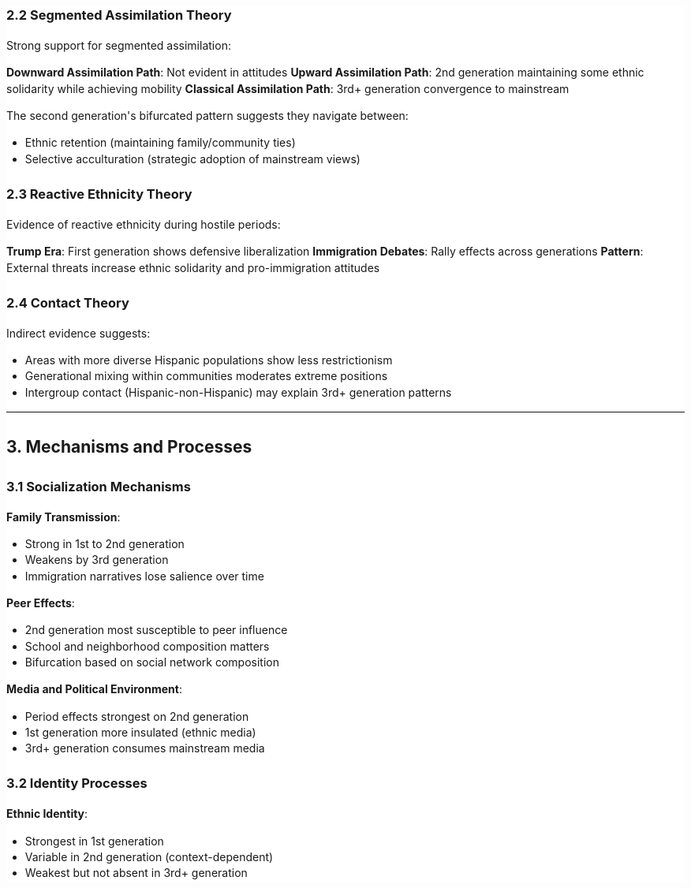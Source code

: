 ### 2.2 Segmented Assimilation Theory

Strong support for segmented assimilation:

**Downward Assimilation Path**: Not evident in attitudes
**Upward Assimilation Path**: 2nd generation maintaining some ethnic solidarity while achieving mobility
**Classical Assimilation Path**: 3rd+ generation convergence to mainstream

The second generation's bifurcated pattern suggests they navigate between:
- Ethnic retention (maintaining family/community ties)
- Selective acculturation (strategic adoption of mainstream views)

### 2.3 Reactive Ethnicity Theory

Evidence of reactive ethnicity during hostile periods:

**Trump Era**: First generation shows defensive liberalization
**Immigration Debates**: Rally effects across generations
**Pattern**: External threats increase ethnic solidarity and pro-immigration attitudes

### 2.4 Contact Theory

Indirect evidence suggests:
- Areas with more diverse Hispanic populations show less restrictionism
- Generational mixing within communities moderates extreme positions
- Intergroup contact (Hispanic-non-Hispanic) may explain 3rd+ generation patterns

---

## 3. Mechanisms and Processes

### 3.1 Socialization Mechanisms

**Family Transmission**:
- Strong in 1st to 2nd generation
- Weakens by 3rd generation
- Immigration narratives lose salience over time

**Peer Effects**:
- 2nd generation most susceptible to peer influence
- School and neighborhood composition matters
- Bifurcation based on social network composition

**Media and Political Environment**:
- Period effects strongest on 2nd generation
- 1st generation more insulated (ethnic media)
- 3rd+ generation consumes mainstream media

### 3.2 Identity Processes

**Ethnic Identity**:
- Strongest in 1st generation
- Variable in 2nd generation (context-dependent)
- Weakest but not absent in 3rd+ generation
